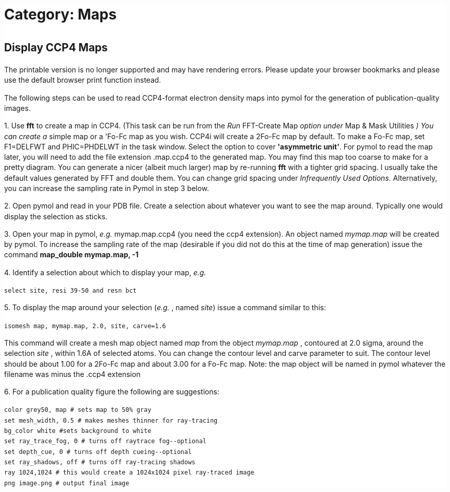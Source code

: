 # Category: Maps

## Display CCP4 Maps

The printable version is no longer supported and may have rendering errors. Please update your browser bookmarks and please use the default browser print function instead.

The following steps can be used to read CCP4-format electron density maps into pymol for the generation of publication-quality images. 

1\. Use **fft** to create a map in CCP4. (This task can be run from the _Run_ FFT-Create Map _option under_ Map & Mask Utilities _) You can create a_ simple map or a 'Fo-Fc map as you wish. CCP4i will create a 2Fo-Fc map by default. To make a Fo-Fc map, set F1=DELFWT and PHIC=PHDELWT in the task window. Select the option to cover **'asymmetric unit'**. For pymol to read the map later, you will need to add the file extension .map.ccp4 to the generated map. You may find this map too coarse to make for a pretty diagram. You can generate a nicer (albeit much larger) map by re-running **fft** with a tighter grid spacing. I usually take the default values generated by FFT and double them. You can change grid spacing under _Infrequently Used Options_. Alternatively, you can increase the sampling rate in Pymol in step 3 below. 

2\. Open pymol and read in your PDB file. Create a selection about whatever you want to see the map around. Typically one would display the selection as sticks. 

3\. Open your map in pymol, _e.g._ mymap.map.ccp4 (you need the ccp4 extension). An object named _mymap.map_ will be created by pymol. To increase the sampling rate of the map (desirable if you did not do this at the time of map generation) issue the command **map_double mymap.map, -1**

4\. Identify a selection about which to display your map, _e.g._
    
    
    select site, resi 39-50 and resn bct
    

5\. To display the map around your selection (_e.g._ , named _site_) issue a command similar to this: 
    
    
    isomesh map, mymap.map, 2.0, site, carve=1.6
    

This command will create a mesh map object named _map_ from the object _mymap.map_ , contoured at 2.0 sigma, around the selection _site_ , within 1.6A of selected atoms. You can change the contour level and carve parameter to suit. The contour level should be about 1.00 for a 2Fo-Fc map and about 3.00 for a Fo-Fc map. Note: the map object will be named in pymol whatever the filename was minus the .ccp4 extension 

6\. For a publication quality figure the following are suggestions: 
    
    
    color grey50, map # sets map to 50% gray
    set mesh_width, 0.5 # makes meshes thinner for ray-tracing
    bg_color white #sets background to white
    set ray_trace_fog, 0 # turns off raytrace fog--optional
    set depth_cue, 0 # turns off depth cueing--optional
    set ray_shadows, off # turns off ray-tracing shadows
    ray 1024,1024 # this would create a 1024x1024 pixel ray-traced image
    png image.png # output final image
    